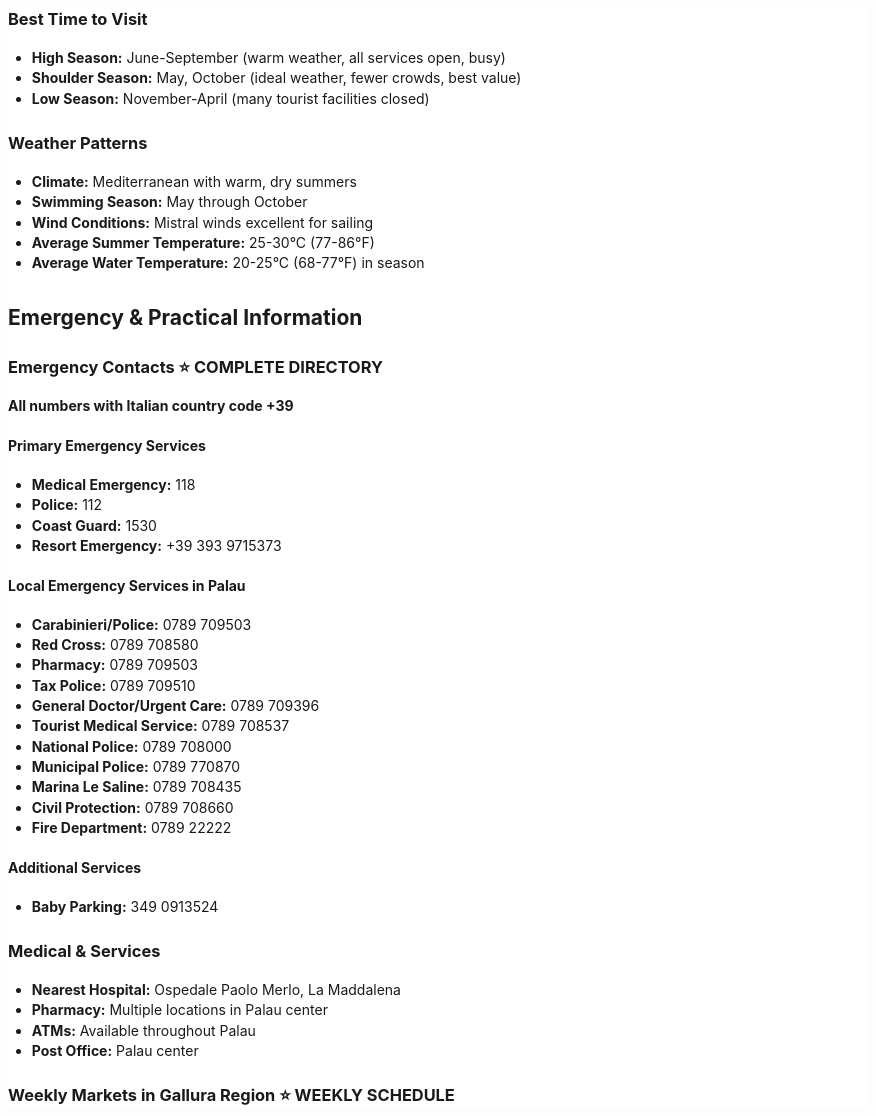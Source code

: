 ### Best Time to Visit

- **High Season:** June-September (warm weather, all services open, busy)
- **Shoulder Season:** May, October (ideal weather, fewer crowds, best value)
- **Low Season:** November-April (many tourist facilities closed)

### Weather Patterns

- **Climate:** Mediterranean with warm, dry summers
- **Swimming Season:** May through October
- **Wind Conditions:** Mistral winds excellent for sailing
- **Average Summer Temperature:** 25-30°C (77-86°F)
- **Average Water Temperature:** 20-25°C (68-77°F) in season

## Emergency & Practical Information

### Emergency Contacts ⭐ **COMPLETE DIRECTORY**

**All numbers with Italian country code +39**

#### **Primary Emergency Services**

- **Medical Emergency:** 118
- **Police:** 112
- **Coast Guard:** 1530
- **Resort Emergency:** +39 393 9715373

#### **Local Emergency Services in Palau**

- **Carabinieri/Police:** 0789 709503
- **Red Cross:** 0789 708580
- **Pharmacy:** 0789 709503
- **Tax Police:** 0789 709510
- **General Doctor/Urgent Care:** 0789 709396
- **Tourist Medical Service:** 0789 708537
- **National Police:** 0789 708000
- **Municipal Police:** 0789 770870
- **Marina Le Saline:** 0789 708435
- **Civil Protection:** 0789 708660
- **Fire Department:** 0789 22222

#### **Additional Services**

- **Baby Parking:** 349 0913524

### Medical & Services

- **Nearest Hospital:** Ospedale Paolo Merlo, La Maddalena
- **Pharmacy:** Multiple locations in Palau center
- **ATMs:** Available throughout Palau
- **Post Office:** Palau center

### Weekly Markets in Gallura Region ⭐ **WEEKLY SCHEDULE**
